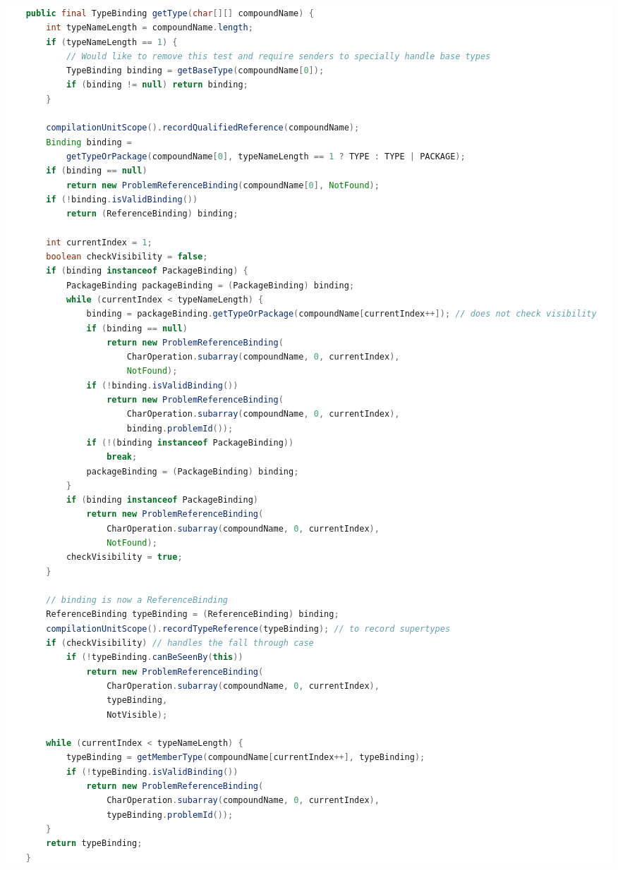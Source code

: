 ```java
	public final TypeBinding getType(char[][] compoundName) {
		int typeNameLength = compoundName.length;
		if (typeNameLength == 1) {
			// Would like to remove this test and require senders to specially handle base types
			TypeBinding binding = getBaseType(compoundName[0]);
			if (binding != null) return binding;
		}

		compilationUnitScope().recordQualifiedReference(compoundName);
		Binding binding =
			getTypeOrPackage(compoundName[0], typeNameLength == 1 ? TYPE : TYPE | PACKAGE);
		if (binding == null)
			return new ProblemReferenceBinding(compoundName[0], NotFound);
		if (!binding.isValidBinding())
			return (ReferenceBinding) binding;

		int currentIndex = 1;
		boolean checkVisibility = false;
		if (binding instanceof PackageBinding) {
			PackageBinding packageBinding = (PackageBinding) binding;
			while (currentIndex < typeNameLength) {
				binding = packageBinding.getTypeOrPackage(compoundName[currentIndex++]); // does not check visibility
				if (binding == null)
					return new ProblemReferenceBinding(
						CharOperation.subarray(compoundName, 0, currentIndex),
						NotFound);
				if (!binding.isValidBinding())
					return new ProblemReferenceBinding(
						CharOperation.subarray(compoundName, 0, currentIndex),
						binding.problemId());
				if (!(binding instanceof PackageBinding))
					break;
				packageBinding = (PackageBinding) binding;
			}
			if (binding instanceof PackageBinding)
				return new ProblemReferenceBinding(
					CharOperation.subarray(compoundName, 0, currentIndex),
					NotFound);
			checkVisibility = true;
		}

		// binding is now a ReferenceBinding
		ReferenceBinding typeBinding = (ReferenceBinding) binding;
		compilationUnitScope().recordTypeReference(typeBinding); // to record supertypes
		if (checkVisibility) // handles the fall through case
			if (!typeBinding.canBeSeenBy(this))
				return new ProblemReferenceBinding(
					CharOperation.subarray(compoundName, 0, currentIndex),
					typeBinding,
					NotVisible);

		while (currentIndex < typeNameLength) {
			typeBinding = getMemberType(compoundName[currentIndex++], typeBinding);
			if (!typeBinding.isValidBinding())
				return new ProblemReferenceBinding(
					CharOperation.subarray(compoundName, 0, currentIndex),
					typeBinding.problemId());
		}
		return typeBinding;
	}

```